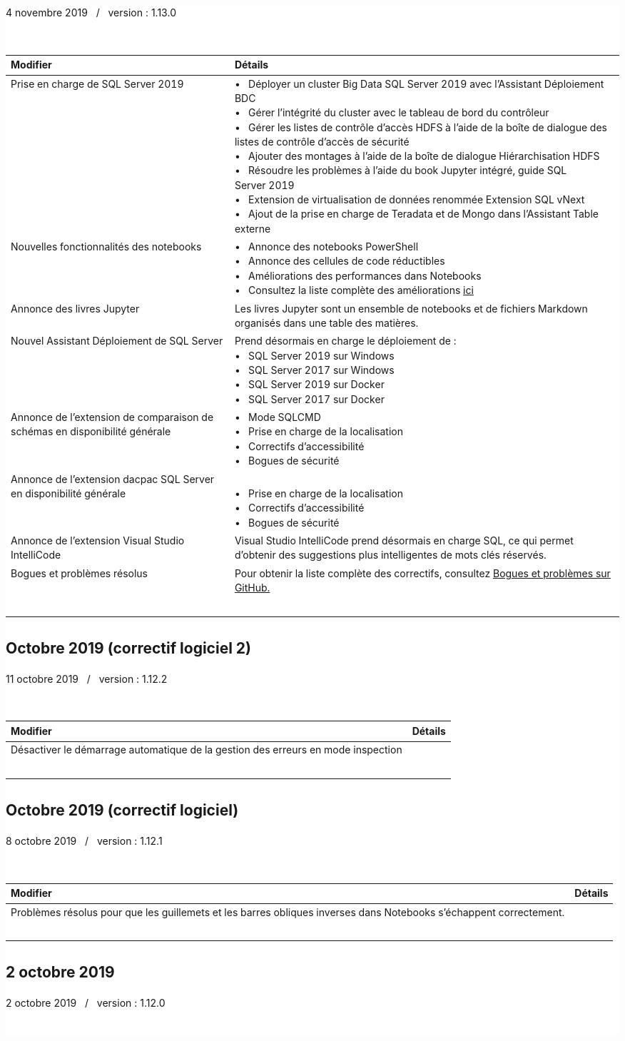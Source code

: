 4 novembre 2019 &nbsp; / &nbsp; version : 1.13.0 

&nbsp;

| Modifier | Détails |
| :----- | :------ |
| Prise en charge de SQL Server 2019 | &bull; &nbsp; Déployer un cluster Big Data SQL Server 2019 avec l’Assistant Déploiement BDC <br/>&bull; &nbsp; Gérer l’intégrité du cluster avec le tableau de bord du contrôleur <br/>&bull; &nbsp; Gérer les listes de contrôle d’accès HDFS à l’aide de la boîte de dialogue des listes de contrôle d’accès de sécurité <br/> &bull; &nbsp; Ajouter des montages à l’aide de la boîte de dialogue Hiérarchisation HDFS <br/> &bull; &nbsp; Résoudre les problèmes à l’aide du book Jupyter intégré, guide SQL Server 2019 <br/> &bull; &nbsp; Extension de virtualisation de données renommée Extension SQL vNext <br/> &bull; &nbsp; Ajout de la prise en charge de Teradata et de Mongo dans l’Assistant Table externe|
| Nouvelles fonctionnalités des notebooks | &bull; &nbsp; Annonce des notebooks PowerShell <br/> &bull; &nbsp; Annonce des cellules de code réductibles <br/>&bull; &nbsp; Améliorations des performances dans Notebooks <br/> &bull; &nbsp; Consultez la liste complète des améliorations [ici](https://github.com/microsoft/azuredatastudio/issues?q=is%3Aissue+milestone%3A%22November+2019+Release%22+is%3Aclosed+label%3A%22Area+-+Notebooks%22) |
| Annonce des livres Jupyter  | Les livres Jupyter sont un ensemble de notebooks et de fichiers Markdown organisés dans une table des matières. |
| Nouvel Assistant Déploiement de SQL Server  | Prend désormais en charge le déploiement de : <br/> &bull; &nbsp; SQL Server 2019 sur Windows <br/> &bull; &nbsp; SQL Server 2017 sur Windows <br/> &bull; &nbsp; SQL Server 2019 sur Docker <br/> &bull; &nbsp; SQL Server 2017 sur Docker |
| Annonce de l’extension de comparaison de schémas en disponibilité générale| &bull; &nbsp; Mode SQLCMD <br/> &bull; &nbsp; Prise en charge de la localisation <br/> &bull; &nbsp; Correctifs d’accessibilité <br/> &bull; &nbsp; Bogues de sécurité  |
| Annonce de l’extension dacpac SQL Server en disponibilité générale| <br/> &bull; &nbsp; Prise en charge de la localisation <br/> &bull; &nbsp; Correctifs d’accessibilité <br/> &bull; &nbsp; Bogues de sécurité |
| Annonce de l’extension Visual Studio IntelliCode | Visual Studio IntelliCode prend désormais en charge SQL, ce qui permet d’obtenir des suggestions plus intelligentes de mots clés réservés. |
| Bogues et problèmes résolus | Pour obtenir la liste complète des correctifs, consultez [Bogues et problèmes sur GitHub.](https://github.com/microsoft/azuredatastudio/issues?q=is%3Aissue+milestone%3A%22November+2019+Release%22+is%3Aclosed) |
| &nbsp; | &nbsp; |

## <a name="october-2019-hotfix-2"></a>Octobre 2019 (correctif logiciel 2)

11 octobre 2019 &nbsp; / &nbsp; version : 1.12.2

&nbsp;

| Modifier | Détails |
| :----- | :------ |
| Désactiver le démarrage automatique de la gestion des erreurs en mode inspection |  |
| &nbsp; | &nbsp; |

## <a name="october-2019-hotfix"></a>Octobre 2019 (correctif logiciel)

8 octobre 2019 &nbsp; / &nbsp; version : 1.12.1

&nbsp;

| Modifier | Détails |
| :----- | :------ |
| Problèmes résolus pour que les guillemets et les barres obliques inverses dans Notebooks s’échappent correctement. |  |
| &nbsp; | &nbsp; |

## <a name="october-2019"></a>2 octobre 2019

2 octobre 2019 &nbsp; / &nbsp; version : 1.12.0

&nbsp;
